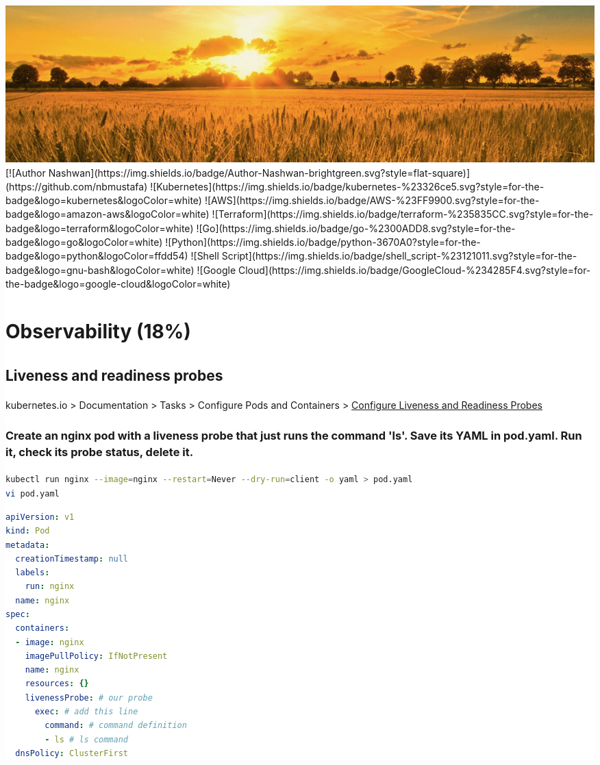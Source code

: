 <img width="100%" align="centre" alt="Github" src="../../static/assets/img/grain.jpeg" />
[![Author Nashwan](https://img.shields.io/badge/Author-Nashwan-brightgreen.svg?style=flat-square)](https://github.com/nbmustafa)
![Kubernetes](https://img.shields.io/badge/kubernetes-%23326ce5.svg?style=for-the-badge&logo=kubernetes&logoColor=white)
![AWS](https://img.shields.io/badge/AWS-%23FF9900.svg?style=for-the-badge&logo=amazon-aws&logoColor=white)
![Terraform](https://img.shields.io/badge/terraform-%235835CC.svg?style=for-the-badge&logo=terraform&logoColor=white)
![Go](https://img.shields.io/badge/go-%2300ADD8.svg?style=for-the-badge&logo=go&logoColor=white)
![Python](https://img.shields.io/badge/python-3670A0?style=for-the-badge&logo=python&logoColor=ffdd54)
![Shell Script](https://img.shields.io/badge/shell_script-%23121011.svg?style=for-the-badge&logo=gnu-bash&logoColor=white)
![Google Cloud](https://img.shields.io/badge/GoogleCloud-%234285F4.svg?style=for-the-badge&logo=google-cloud&logoColor=white)

# Observability (18%)

## Liveness and readiness probes

kubernetes.io > Documentation > Tasks > Configure Pods and Containers > [Configure Liveness and Readiness Probes](https://kubernetes.io/docs/tasks/configure-pod-container/configure-liveness-readiness-probes/)


### Create an nginx pod with a liveness probe that just runs the command 'ls'. Save its YAML in pod.yaml. Run it, check its probe status, delete it.
```bash
kubectl run nginx --image=nginx --restart=Never --dry-run=client -o yaml > pod.yaml
vi pod.yaml
```

```YAML
apiVersion: v1
kind: Pod
metadata:
  creationTimestamp: null
  labels:
    run: nginx
  name: nginx
spec:
  containers:
  - image: nginx
    imagePullPolicy: IfNotPresent
    name: nginx
    resources: {}
    livenessProbe: # our probe
      exec: # add this line
        command: # command definition
        - ls # ls command
  dnsPolicy: ClusterFirst
```